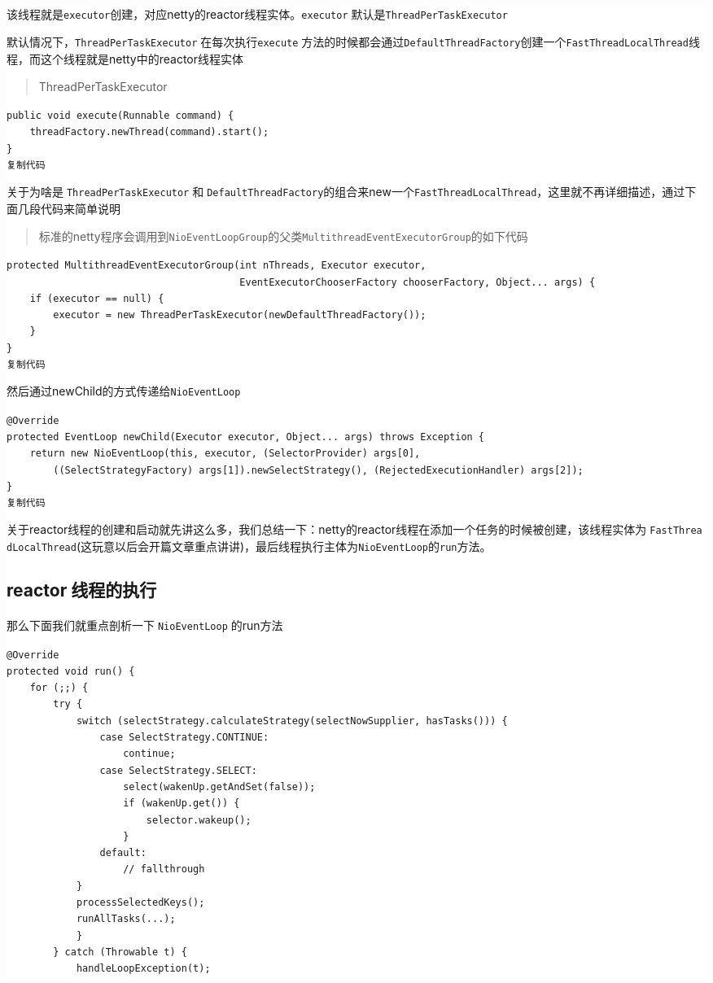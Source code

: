 该线程就是`executor`创建，对应netty的reactor线程实体。`executor` 默认是`ThreadPerTaskExecutor`

默认情况下，`ThreadPerTaskExecutor` 在每次执行`execute` 方法的时候都会通过`DefaultThreadFactory`创建一个`FastThreadLocalThread`线程，而这个线程就是netty中的reactor线程实体

> ThreadPerTaskExecutor

```
public void execute(Runnable command) {
    threadFactory.newThread(command).start();
}
复制代码
```

关于为啥是 `ThreadPerTaskExecutor` 和 `DefaultThreadFactory`的组合来new一个`FastThreadLocalThread`，这里就不再详细描述，通过下面几段代码来简单说明

> 标准的netty程序会调用到`NioEventLoopGroup`的父类`MultithreadEventExecutorGroup`的如下代码

```
protected MultithreadEventExecutorGroup(int nThreads, Executor executor,
                                        EventExecutorChooserFactory chooserFactory, Object... args) {
    if (executor == null) {
        executor = new ThreadPerTaskExecutor(newDefaultThreadFactory());
    }
}
复制代码
```

然后通过newChild的方式传递给`NioEventLoop`

```
@Override
protected EventLoop newChild(Executor executor, Object... args) throws Exception {
    return new NioEventLoop(this, executor, (SelectorProvider) args[0],
        ((SelectStrategyFactory) args[1]).newSelectStrategy(), (RejectedExecutionHandler) args[2]);
}
复制代码
```

关于reactor线程的创建和启动就先讲这么多，我们总结一下：netty的reactor线程在添加一个任务的时候被创建，该线程实体为 `FastThreadLocalThread`(这玩意以后会开篇文章重点讲讲)，最后线程执行主体为`NioEventLoop`的`run`方法。

## reactor 线程的执行

那么下面我们就重点剖析一下 `NioEventLoop` 的run方法

```
@Override
protected void run() {
    for (;;) {
        try {
            switch (selectStrategy.calculateStrategy(selectNowSupplier, hasTasks())) {
                case SelectStrategy.CONTINUE:
                    continue;
                case SelectStrategy.SELECT:
                    select(wakenUp.getAndSet(false));
                    if (wakenUp.get()) {
                        selector.wakeup();
                    }
                default:
                    // fallthrough
            }
            processSelectedKeys();
            runAllTasks(...);
            }
        } catch (Throwable t) {
            handleLoopException(t);
```